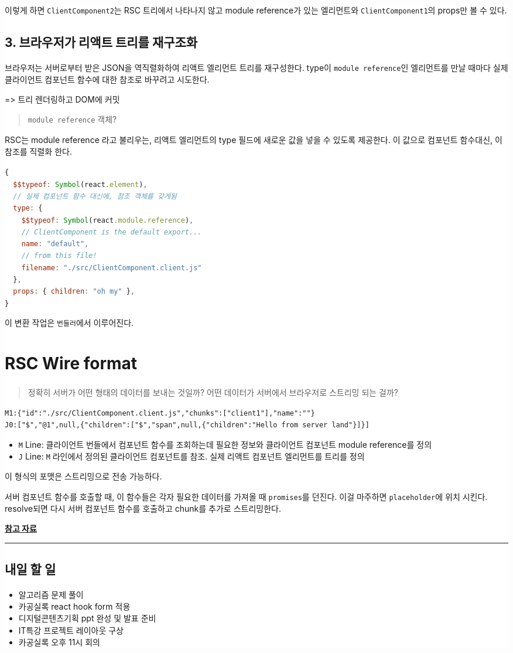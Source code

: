 이렇게 하면 `ClientComponent2`는 RSC 트리에서 나타나지 않고 module reference가 있는 엘리먼트와 `ClientComponent1`의 props만 볼 수 있다.

## 3. 브라우저가 리액트 트리를 재구조화

브라우저는 서버로부터 받은 JSON을 역직렬화하여 리액트 엘리먼트 트리를 재구성한다.
type이 `module reference`인 엘리먼트를 만날 때마다 실제 클라이언트 컴포넌트 함수에 대한 참조로 바꾸려고 시도한다.

=> 트리 렌더링하고 DOM에 커밋

> `module reference` 객체?

RSC는 module reference 라고 불리우는, 리액트 엘리먼트의 type 필드에 새로운 값을 넣을 수 있도록 제공한다. 이 값으로 컴포넌트 함수대신, 이 참조를 직렬화 한다.

```js
{
  $$typeof: Symbol(react.element),
  // 실제 컴포넌트 함수 대신에, 참조 객체를 갖게됨
  type: {
    $$typeof: Symbol(react.module.reference),
    // ClientComponent is the default export...
    name: "default",
    // from this file!
    filename: "./src/ClientComponent.client.js"
  },
  props: { children: "oh my" },
}
```

이 변환 작업은 `번들러`에서 이루어진다.

# RSC Wire format

> 정확히 서버가 어떤 형태의 데이터를 보내는 것일까? 어떤 데이터가 서버에서 브라우저로 스트리밍 되는 걸까?

```
M1:{"id":"./src/ClientComponent.client.js","chunks":["client1"],"name":""}
J0:["$","@1",null,{"children":["$","span",null,{"children":"Hello from server land"}]}]
```

- `M` Line: 클라이언트 번들에서 컴포넌트 함수를 조회하는데 필요한 정보와 클라이언트 컴포넌트 module reference를 정의
- `J` Line: `M` 라인에서 정의된 클라이언트 컴포넌트를 참조. 실제 리액트 컴포넌트 엘리먼트를 트리를 정의

이 형식의 포맷은 스트리밍으로 전송 가능하다.

서버 컴포넌트 함수를 호출할 때, 이 함수들은 각자 필요한 데이터를 가져올 때 `promises`를 던진다. 이걸 마주하면 `placeholder`에 위치 시킨다. resolve되면 다시 서버 컴포넌트 함수를 호출하고 chunk를 추가로 스트리밍한다. 


[**참고 자료**](https://yceffort.kr/2022/01/how-react-server-components-work#%ED%81%B4%EB%9D%BC%EC%9D%B4%EC%96%B8%ED%8A%B8%EC%99%80-%EC%84%9C%EB%B2%84-%EC%BB%B4%ED%8F%AC%EB%84%8C%ED%8A%B8%EB%A1%9C-%EB%82%98%EB%88%84%EA%B8%B0)

---

## 내일 할 일

- 알고리즘 문제 풀이
- 카공실록 react hook form 적용
- 디지털콘텐츠기획 ppt 완성 및 발표 준비
- IT특강 프로젝트 레이아웃 구상
- 카공실록 오후 11시 회의
